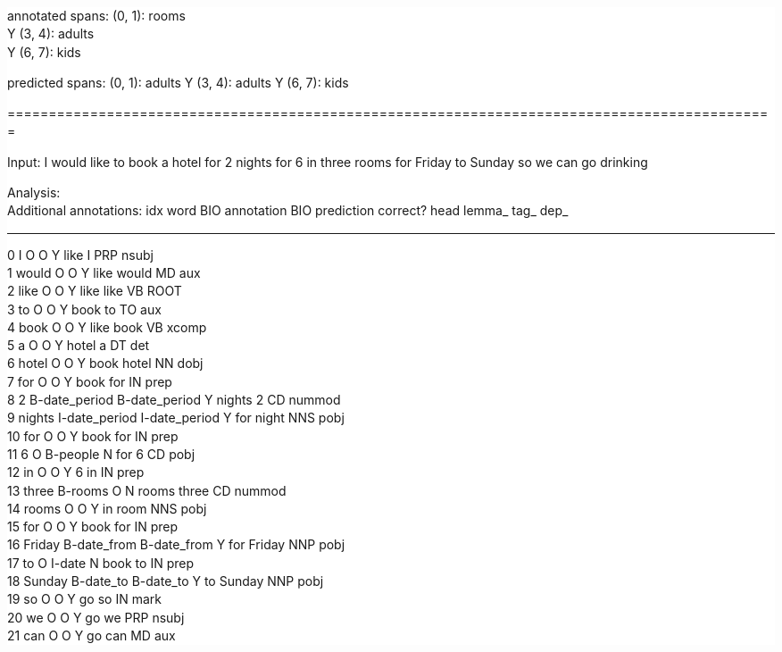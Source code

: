annotated spans:
  (0, 1): rooms          
Y (3, 4): adults         
Y (6, 7): kids           

predicted spans:
  (0, 1): adults
Y (3, 4): adults
Y (6, 7): kids

=============================================================================================

Input: I would like to book a hotel for 2 nights for 6 in three rooms for Friday to Sunday so we can go drinking

Analysis:                                                     
Additional annotations:
idx word            BIO annotation  BIO prediction  correct?  head           lemma_         tag_    dep_    
---------------------------------------------------------------------------  -------------------------------
0   I               O               O                 Y       like           I              PRP     nsubj   
1   would           O               O                 Y       like           would          MD      aux     
2   like            O               O                 Y       like           like           VB      ROOT    
3   to              O               O                 Y       book           to             TO      aux     
4   book            O               O                 Y       like           book           VB      xcomp   
5   a               O               O                 Y       hotel          a              DT      det     
6   hotel           O               O                 Y       book           hotel          NN      dobj    
7   for             O               O                 Y       book           for            IN      prep    
8   2               B-date_period   B-date_period     Y       nights         2              CD      nummod  
9   nights          I-date_period   I-date_period     Y       for            night          NNS     pobj    
10  for             O               O                 Y       book           for            IN      prep    
11  6               O               B-people             N    for            6              CD      pobj    
12  in              O               O                 Y       6              in             IN      prep    
13  three           B-rooms         O                    N    rooms          three          CD      nummod  
14  rooms           O               O                 Y       in             room           NNS     pobj    
15  for             O               O                 Y       book           for            IN      prep    
16  Friday          B-date_from     B-date_from       Y       for            Friday         NNP     pobj    
17  to              O               I-date               N    book           to             IN      prep    
18  Sunday          B-date_to       B-date_to         Y       to             Sunday         NNP     pobj    
19  so              O               O                 Y       go             so             IN      mark    
20  we              O               O                 Y       go             we             PRP     nsubj   
21  can             O               O                 Y       go             can            MD      aux     